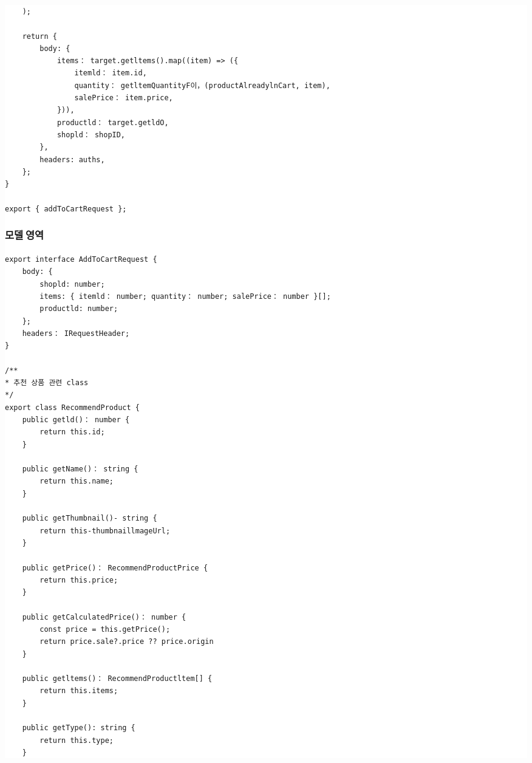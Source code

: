 ```tsx
	);

	return {
		body: {
			items： target.getltems().map((item) => ({
				itemld： item.id,
				quantity： getltemQuantityF이，(productAlreadylnCart, item),
				salePrice： item.price,
			})),
			productld： target.getldO,
			shopld： shopID,
		},
		headers: auths,
	};
}

export { addToCartRequest };
```

### 모델 영역

```tsx
export interface AddToCartRequest {
	body: {
		shopld: number;
		items: { itemld： number; quantity： number; salePrice： number }[];
		productld: number;
	};
	headers： IRequestHeader;
}

/**
* 추천 상품 관련 class
*/
export class RecommendProduct {
	public getld()： number {
		return this.id;
	}

	public getName()： string {
		return this.name;
	}

	public getThumbnail()- string {
		return this-thumbnaillmageUrl;
	}

	public getPrice()： RecommendProductPrice {
		return this.price;
	}

	public getCalculatedPrice()： number {
		const price = this.getPrice();
		return price.sale?.price ?? price.origin
	}

	public getltems()： RecommendProductltem[] {
		return this.items;
	}

	public getType(): string {
		return this.type;
	}
```